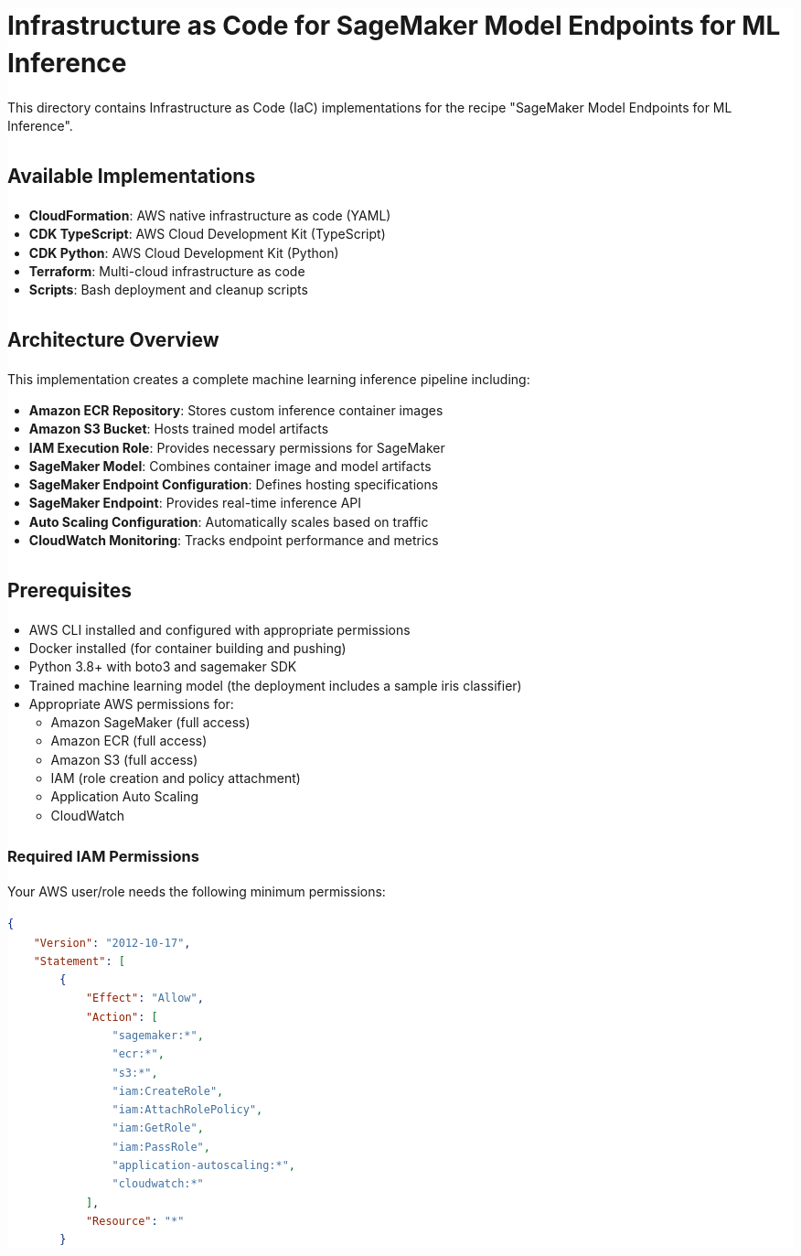# Infrastructure as Code for SageMaker Model Endpoints for ML Inference

This directory contains Infrastructure as Code (IaC) implementations for the recipe "SageMaker Model Endpoints for ML Inference".

## Available Implementations

- **CloudFormation**: AWS native infrastructure as code (YAML)
- **CDK TypeScript**: AWS Cloud Development Kit (TypeScript)
- **CDK Python**: AWS Cloud Development Kit (Python)
- **Terraform**: Multi-cloud infrastructure as code
- **Scripts**: Bash deployment and cleanup scripts

## Architecture Overview

This implementation creates a complete machine learning inference pipeline including:

- **Amazon ECR Repository**: Stores custom inference container images
- **Amazon S3 Bucket**: Hosts trained model artifacts
- **IAM Execution Role**: Provides necessary permissions for SageMaker
- **SageMaker Model**: Combines container image and model artifacts
- **SageMaker Endpoint Configuration**: Defines hosting specifications
- **SageMaker Endpoint**: Provides real-time inference API
- **Auto Scaling Configuration**: Automatically scales based on traffic
- **CloudWatch Monitoring**: Tracks endpoint performance and metrics

## Prerequisites

- AWS CLI installed and configured with appropriate permissions
- Docker installed (for container building and pushing)
- Python 3.8+ with boto3 and sagemaker SDK
- Trained machine learning model (the deployment includes a sample iris classifier)
- Appropriate AWS permissions for:
  - Amazon SageMaker (full access)
  - Amazon ECR (full access)
  - Amazon S3 (full access)
  - IAM (role creation and policy attachment)
  - Application Auto Scaling
  - CloudWatch

### Required IAM Permissions

Your AWS user/role needs the following minimum permissions:
```json
{
    "Version": "2012-10-17",
    "Statement": [
        {
            "Effect": "Allow",
            "Action": [
                "sagemaker:*",
                "ecr:*",
                "s3:*",
                "iam:CreateRole",
                "iam:AttachRolePolicy",
                "iam:GetRole",
                "iam:PassRole",
                "application-autoscaling:*",
                "cloudwatch:*"
            ],
            "Resource": "*"
        }
```